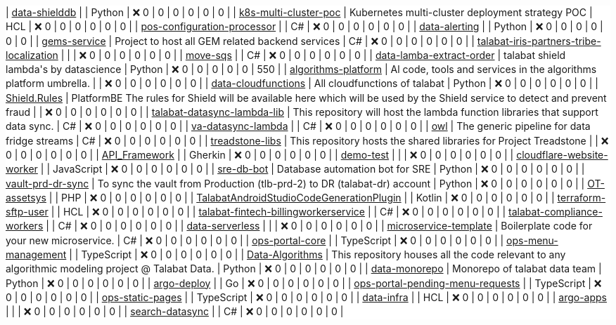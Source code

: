 | [data-shielddb](https://api.github.com/repos/talabat-dhme/data-shielddb) |  | Python | :x: 0 | 0 | 0 | 0 | 0 | 0 |
| [k8s-multi-cluster-poc](https://api.github.com/repos/talabat-dhme/k8s-multi-cluster-poc) | Kubernetes multi-cluster deployment strategy POC | HCL | :x: 0 | 0 | 0 | 0 | 0 | 0 |
| [pos-configuration-processor](https://api.github.com/repos/talabat-dhme/pos-configuration-processor) |  | C# | :x: 0 | 0 | 0 | 0 | 0 | 0 |
| [data-alerting](https://api.github.com/repos/talabat-dhme/data-alerting) |  | Python | :x: 0 | 0 | 0 | 0 | 0 | 0 |
| [gems-service](https://api.github.com/repos/talabat-dhme/gems-service) | Project to host all GEM related backend services | C# | :x: 0 | 0 | 0 | 0 | 0 | 0 |
| [talabat-iris-partners-tribe-localization](https://api.github.com/repos/talabat-dhme/talabat-iris-partners-tribe-localization) |  |  | :x: 0 | 0 | 0 | 0 | 0 | 0 |
| [move-sqs](https://api.github.com/repos/talabat-dhme/move-sqs) |  | C# | :x: 0 | 0 | 0 | 0 | 0 | 0 |
| [data-lamba-extract-order](https://api.github.com/repos/talabat-dhme/data-lamba-extract-order) | talabat shield lambda's by datascience | Python | :x: 0 | 0 | 0 | 0 | 0 | 550 |
| [algorithms-platform](https://api.github.com/repos/talabat-dhme/algorithms-platform) | Al code, tools and services in the algorithms platform umbrella. |  | :x: 0 | 0 | 0 | 0 | 0 | 0 |
| [data-cloudfunctions](https://api.github.com/repos/talabat-dhme/data-cloudfunctions) | All cloudfunctions of talabat | Python | :x: 0 | 0 | 0 | 0 | 0 | 0 |
| [Shield.Rules](https://api.github.com/repos/talabat-dhme/Shield.Rules) | PlatformBE The rules for Shield will be available here which will be used by the Shield service to detect and prevent fraud |  | :x: 0 | 0 | 0 | 0 | 0 | 0 |
| [talabat-datasync-lambda-lib](https://api.github.com/repos/talabat-dhme/talabat-datasync-lambda-lib) | This repository will host the lambda function libraries that support data sync. | C# | :x: 0 | 0 | 0 | 0 | 0 | 0 |
| [va-datasync-lambda](https://api.github.com/repos/talabat-dhme/va-datasync-lambda) |  | C# | :x: 0 | 0 | 0 | 0 | 0 | 0 |
| [owl](https://api.github.com/repos/talabat-dhme/owl) | The generic pipeline for data fridge streams | C# | :x: 0 | 0 | 0 | 0 | 0 | 0 |
| [treadstone-libs](https://api.github.com/repos/talabat-dhme/treadstone-libs) | This repository hosts the shared libraries for Project Treadstone |  | :x: 0 | 0 | 0 | 0 | 0 | 0 |
| [API_Framework](https://api.github.com/repos/talabat-dhme/API_Framework) |  | Gherkin | :x: 0 | 0 | 0 | 0 | 0 | 0 |
| [demo-test](https://api.github.com/repos/talabat-dhme/demo-test) |  |  | :x: 0 | 0 | 0 | 0 | 0 | 0 |
| [cloudflare-website-worker](https://api.github.com/repos/talabat-dhme/cloudflare-website-worker) |  | JavaScript | :x: 0 | 0 | 0 | 0 | 0 | 0 |
| [sre-db-bot](https://api.github.com/repos/talabat-dhme/sre-db-bot) | Database automation bot for SRE | Python | :x: 0 | 0 | 0 | 0 | 0 | 0 |
| [vault-prd-dr-sync](https://api.github.com/repos/talabat-dhme/vault-prd-dr-sync) | To sync the vault from Production (tlb-prd-2) to DR (talabat-dr) account | Python | :x: 0 | 0 | 0 | 0 | 0 | 0 |
| [OT-assetsys](https://api.github.com/repos/talabat-dhme/OT-assetsys) |  | PHP | :x: 0 | 0 | 0 | 0 | 0 | 0 |
| [TalabatAndroidStudioCodeGenerationPlugin](https://api.github.com/repos/talabat-dhme/TalabatAndroidStudioCodeGenerationPlugin) |  | Kotlin | :x: 0 | 0 | 0 | 0 | 0 | 0 |
| [terraform-sftp-user](https://api.github.com/repos/talabat-dhme/terraform-sftp-user) |  | HCL | :x: 0 | 0 | 0 | 0 | 0 | 0 |
| [talabat-fintech-billingworkerservice](https://api.github.com/repos/talabat-dhme/talabat-fintech-billingworkerservice) |  | C# | :x: 0 | 0 | 0 | 0 | 0 | 0 |
| [talabat-compliance-workers](https://api.github.com/repos/talabat-dhme/talabat-compliance-workers) |  | C# | :x: 0 | 0 | 0 | 0 | 0 | 0 |
| [data-serverless](https://api.github.com/repos/talabat-dhme/data-serverless) |  |  | :x: 0 | 0 | 0 | 0 | 0 | 0 |
| [microservice-template](https://api.github.com/repos/talabat-dhme/microservice-template) | Boilerplate code for your new microservice. | C# | :x: 0 | 0 | 0 | 0 | 0 | 0 |
| [ops-portal-core](https://api.github.com/repos/talabat-dhme/ops-portal-core) |  | TypeScript | :x: 0 | 0 | 0 | 0 | 0 | 0 |
| [ops-menu-management](https://api.github.com/repos/talabat-dhme/ops-menu-management) |  | TypeScript | :x: 0 | 0 | 0 | 0 | 0 | 0 |
| [Data-Algorithms](https://api.github.com/repos/talabat-dhme/Data-Algorithms) | This repository houses all the code relevant to any algorithmic modeling project @ Talabat Data.  | Python | :x: 0 | 0 | 0 | 0 | 0 | 0 |
| [data-monorepo](https://api.github.com/repos/talabat-dhme/data-monorepo) | Monorepo of talabat data team | Python | :x: 0 | 0 | 0 | 0 | 0 | 0 |
| [argo-deploy](https://api.github.com/repos/talabat-dhme/argo-deploy) |  | Go | :x: 0 | 0 | 0 | 0 | 0 | 0 |
| [ops-portal-pending-menu-requests](https://api.github.com/repos/talabat-dhme/ops-portal-pending-menu-requests) |  | TypeScript | :x: 0 | 0 | 0 | 0 | 0 | 0 |
| [ops-static-pages](https://api.github.com/repos/talabat-dhme/ops-static-pages) |  | TypeScript | :x: 0 | 0 | 0 | 0 | 0 | 0 |
| [data-infra](https://api.github.com/repos/talabat-dhme/data-infra) |  | HCL | :x: 0 | 0 | 0 | 0 | 0 | 0 |
| [argo-apps](https://api.github.com/repos/talabat-dhme/argo-apps) |  |  | :x: 0 | 0 | 0 | 0 | 0 | 0 |
| [search-datasync](https://api.github.com/repos/talabat-dhme/search-datasync) |  | C# | :x: 0 | 0 | 0 | 0 | 0 | 0 |
